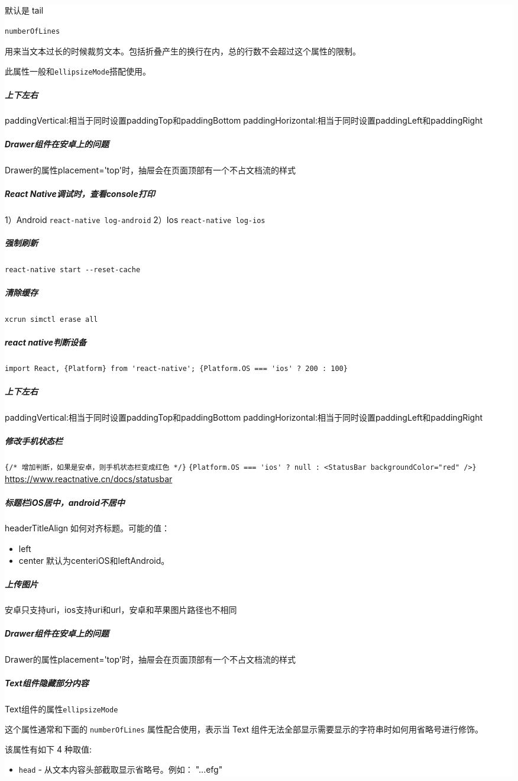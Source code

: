 默认是 tail

`numberOfLines`

用来当文本过长的时候裁剪文本。包括折叠产生的换行在内，总的行数不会超过这个属性的限制。

此属性一般和`ellipsizeMode`搭配使用。

##### 上下左右
paddingVertical:相当于同时设置paddingTop和paddingBottom
paddingHorizontal:相当于同时设置paddingLeft和paddingRight

##### Drawer组件在安卓上的问题
Drawer的属性placement='top'时，抽屉会在页面顶部有一个不占文档流的样式



##### React Native调试时，查看console打印
1）Android
`react-native log-android`
2）Ios
`react-native log-ios`

##### 强制刷新
`react-native start --reset-cache`

##### 清除缓存

```xcrun simctl erase all```

##### react native判断设备
`import React, {Platform} from 'react-native';
{Platform.OS === 'ios' ? 200 : 100}`

##### 上下左右
paddingVertical:相当于同时设置paddingTop和paddingBottom
paddingHorizontal:相当于同时设置paddingLeft和paddingRight

##### 修改手机状态栏
`{/* 增加判断，如果是安卓，则手机状态栏变成红色 */}`
`{Platform.OS === 'ios' ? null : <StatusBar backgroundColor="red" />}`
https://www.reactnative.cn/docs/statusbar


##### 标题栏iOS居中，android不居中
headerTitleAlign
如何对齐标题。可能的值：
* left
* center
默认为centeriOS和leftAndroid。


##### 上传图片
安卓只支持uri，ios支持uri和url，安卓和苹果图片路径也不相同

##### Drawer组件在安卓上的问题
Drawer的属性placement='top'时，抽屉会在页面顶部有一个不占文档流的样式

##### Text组件隐藏部分内容

Text组件的属性`ellipsizeMode`

这个属性通常和下面的 `numberOfLines` 属性配合使用，表示当 Text 组件无法全部显示需要显示的字符串时如何用省略号进行修饰。

该属性有如下 4 种取值:

- `head` - 从文本内容头部截取显示省略号。例如： "...efg"
```